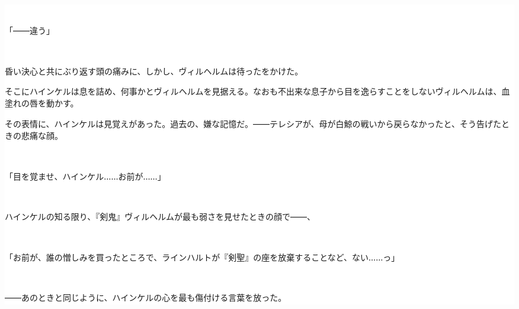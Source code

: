 　

「――違う」

　

昏い決心と共にぶり返す頭の痛みに、しかし、ヴィルヘルムは待ったをかけた。

そこにハインケルは息を詰め、何事かとヴィルヘルムを見据える。なおも不出来な息子から目を逸らすことをしないヴィルヘルムは、血塗れの唇を動かす。

その表情に、ハインケルは見覚えがあった。過去の、嫌な記憶だ。――テレシアが、母が白鯨の戦いから戻らなかったと、そう告げたときの悲痛な顔。

　

「目を覚ませ、ハインケル……お前が……」

　

ハインケルの知る限り、『剣鬼』ヴィルヘルムが最も弱さを見せたときの顔で――、

　

「お前が、誰の憎しみを買ったところで、ラインハルトが『剣聖』の座を放棄することなど、ない……っ」

　

――あのときと同じように、ハインケルの心を最も傷付ける言葉を放った。

